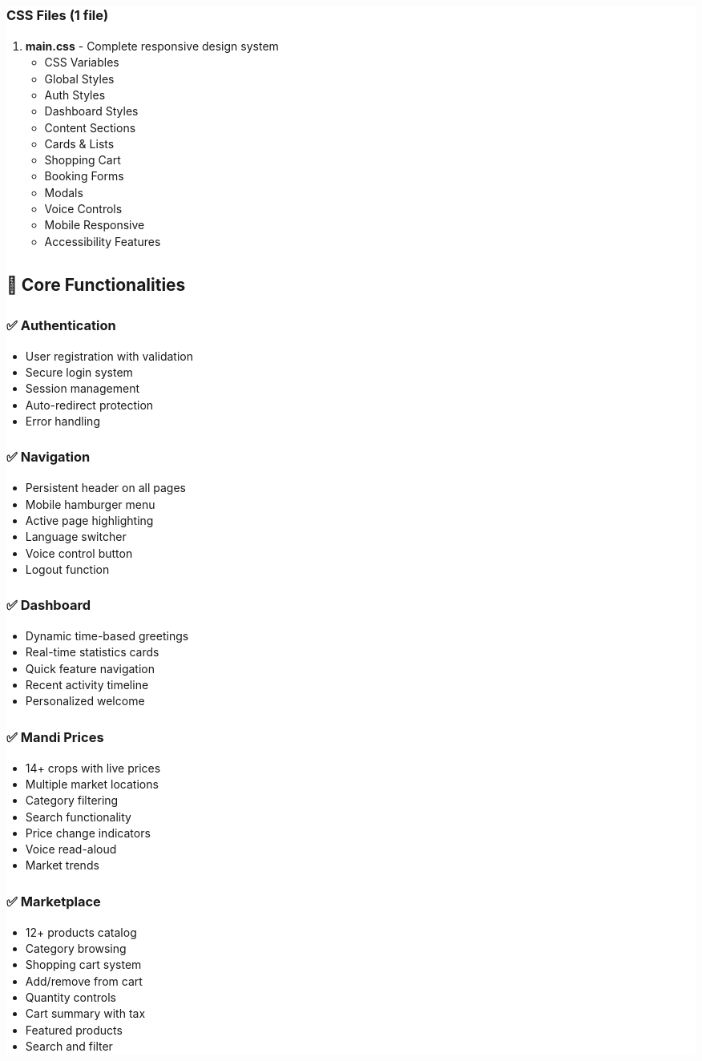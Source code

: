 ### CSS Files (1 file)
1. **main.css** - Complete responsive design system
   - CSS Variables
   - Global Styles
   - Auth Styles
   - Dashboard Styles
   - Content Sections
   - Cards & Lists
   - Shopping Cart
   - Booking Forms
   - Modals
   - Voice Controls
   - Mobile Responsive
   - Accessibility Features

## 🎯 Core Functionalities

### ✅ Authentication
- User registration with validation
- Secure login system
- Session management
- Auto-redirect protection
- Error handling

### ✅ Navigation
- Persistent header on all pages
- Mobile hamburger menu
- Active page highlighting
- Language switcher
- Voice control button
- Logout function

### ✅ Dashboard
- Dynamic time-based greetings
- Real-time statistics cards
- Quick feature navigation
- Recent activity timeline
- Personalized welcome

### ✅ Mandi Prices
- 14+ crops with live prices
- Multiple market locations
- Category filtering
- Search functionality
- Price change indicators
- Voice read-aloud
- Market trends

### ✅ Marketplace
- 12+ products catalog
- Category browsing
- Shopping cart system
- Add/remove from cart
- Quantity controls
- Cart summary with tax
- Featured products
- Search and filter
